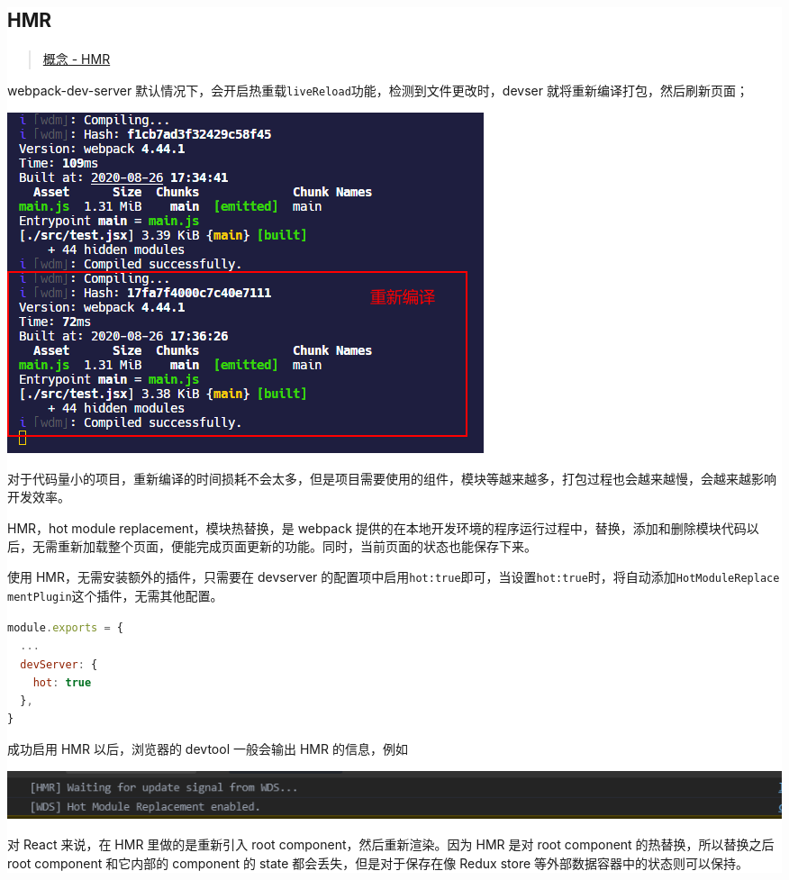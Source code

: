 ## HMR

> [概念 - HMR](https://webpack.docschina.org/concepts/hot-module-replacement/)

webpack-dev-server 默认情况下，会开启热重载`liveReload`功能，检测到文件更改时，devser 就将重新编译打包，然后刷新页面；

![image-20200826173913328](../images/image-20200826173913328.png)

对于代码量小的项目，重新编译的时间损耗不会太多，但是项目需要使用的组件，模块等越来越多，打包过程也会越来越慢，会越来越影响开发效率。

HMR，hot module replacement，模块热替换，是 webpack 提供的在本地开发环境的程序运行过程中，替换，添加和删除模块代码以后，无需重新加载整个页面，便能完成页面更新的功能。同时，当前页面的状态也能保存下来。

使用 HMR，无需安装额外的插件，只需要在 devserver 的配置项中启用`hot:true`即可，当设置`hot:true`时，将自动添加`HotModuleReplacementPlugin`这个插件，无需其他配置。

```javascript
module.exports = {
  ...
  devServer: {
    hot: true
  },
}
```

成功启用 HMR 以后，浏览器的 devtool 一般会输出 HMR 的信息，例如

![image-20200826181804190](../images/image-20200826181804190.png)

对 React 来说，在 HMR 里做的是重新引入 root component，然后重新渲染。因为 HMR 是对 root component 的热替换，所以替换之后 root component 和它内部的 component 的 state 都会丢失，但是对于保存在像 Redux store 等外部数据容器中的状态则可以保持。
